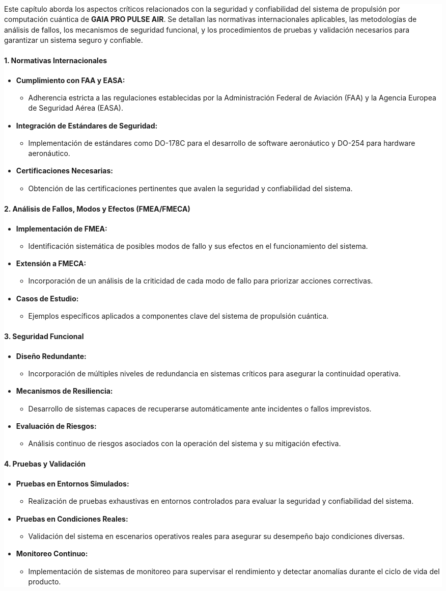 Este capítulo aborda los aspectos críticos relacionados con la seguridad y confiabilidad del sistema de propulsión por computación cuántica de **GAIA PRO PULSE AIR**. Se detallan las normativas internacionales aplicables, las metodologías de análisis de fallos, los mecanismos de seguridad funcional, y los procedimientos de pruebas y validación necesarios para garantizar un sistema seguro y confiable.

#### **1. Normativas Internacionales**

- **Cumplimiento con FAA y EASA:**
  - Adherencia estricta a las regulaciones establecidas por la Administración Federal de Aviación (FAA) y la Agencia Europea de Seguridad Aérea (EASA).

- **Integración de Estándares de Seguridad:**
  - Implementación de estándares como DO-178C para el desarrollo de software aeronáutico y DO-254 para hardware aeronáutico.

- **Certificaciones Necesarias:**
  - Obtención de las certificaciones pertinentes que avalen la seguridad y confiabilidad del sistema.

#### **2. Análisis de Fallos, Modos y Efectos (FMEA/FMECA)**

- **Implementación de FMEA:**
  - Identificación sistemática de posibles modos de fallo y sus efectos en el funcionamiento del sistema.

- **Extensión a FMECA:**
  - Incorporación de un análisis de la criticidad de cada modo de fallo para priorizar acciones correctivas.

- **Casos de Estudio:**
  - Ejemplos específicos aplicados a componentes clave del sistema de propulsión cuántica.

#### **3. Seguridad Funcional**

- **Diseño Redundante:**
  - Incorporación de múltiples niveles de redundancia en sistemas críticos para asegurar la continuidad operativa.

- **Mecanismos de Resiliencia:**
  - Desarrollo de sistemas capaces de recuperarse automáticamente ante incidentes o fallos imprevistos.

- **Evaluación de Riesgos:**
  - Análisis continuo de riesgos asociados con la operación del sistema y su mitigación efectiva.

#### **4. Pruebas y Validación**

- **Pruebas en Entornos Simulados:**
  - Realización de pruebas exhaustivas en entornos controlados para evaluar la seguridad y confiabilidad del sistema.

- **Pruebas en Condiciones Reales:**
  - Validación del sistema en escenarios operativos reales para asegurar su desempeño bajo condiciones diversas.

- **Monitoreo Continuo:**
  - Implementación de sistemas de monitoreo para supervisar el rendimiento y detectar anomalías durante el ciclo de vida del producto.

